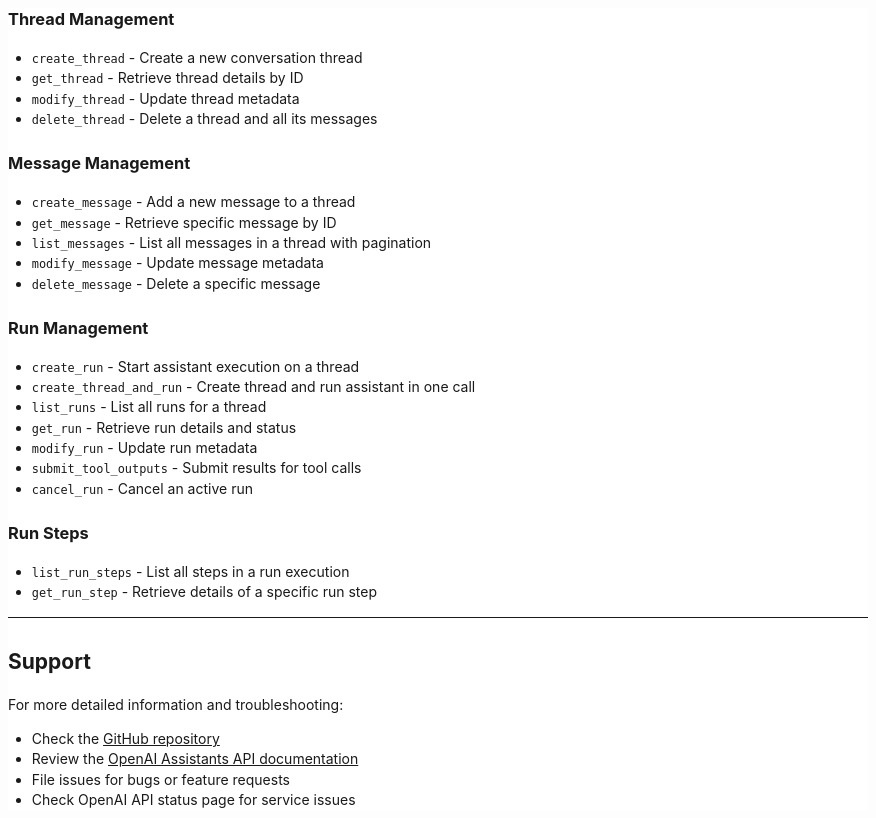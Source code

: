 ### Thread Management
- `create_thread` - Create a new conversation thread
- `get_thread` - Retrieve thread details by ID
- `modify_thread` - Update thread metadata
- `delete_thread` - Delete a thread and all its messages

### Message Management
- `create_message` - Add a new message to a thread
- `get_message` - Retrieve specific message by ID
- `list_messages` - List all messages in a thread with pagination
- `modify_message` - Update message metadata
- `delete_message` - Delete a specific message

### Run Management
- `create_run` - Start assistant execution on a thread
- `create_thread_and_run` - Create thread and run assistant in one call
- `list_runs` - List all runs for a thread
- `get_run` - Retrieve run details and status
- `modify_run` - Update run metadata
- `submit_tool_outputs` - Submit results for tool calls
- `cancel_run` - Cancel an active run

### Run Steps
- `list_run_steps` - List all steps in a run execution
- `get_run_step` - Retrieve details of a specific run step

---

## Support

For more detailed information and troubleshooting:

- Check the [GitHub repository](https://github.com/olegische/openai-assistant-mcp)
- Review the [OpenAI Assistants API documentation](https://platform.openai.com/docs/assistants/overview)
- File issues for bugs or feature requests
- Check OpenAI API status page for service issues
